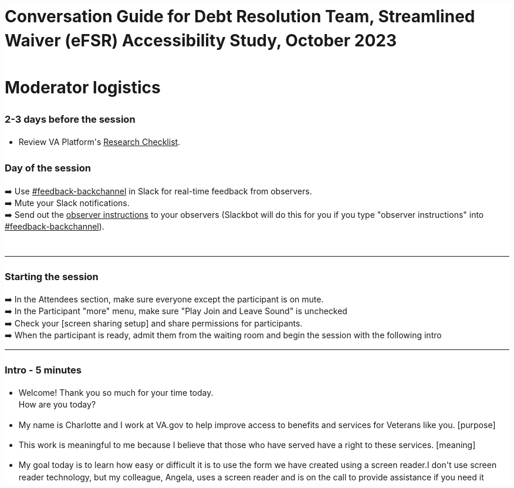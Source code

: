 


# Conversation Guide for Debt Resolution Team, Streamlined Waiver (eFSR) Accessibility Study, October 2023

# Moderator logistics

### 2-3 days before the session

-    Review VA Platform's [Research Checklist](https://depo-platform-documentation.scrollhelp.site/research-design/Research-Checklist.1958773011.html#ResearchChecklist-5.Conductsessions).
    

### Day of the session

➡️ Use [#feedback-backchannel](https://dsva.slack.com/messages/C40B45NJK/details/) in Slack for real-time feedback from observers.  
➡️ Mute your Slack notifications.  
➡️ Send out the [observer instructions](https://depo-platform-documentation.scrollhelp.site/research-design/Observer-guidelines.1622311177.html) to your observers (Slackbot will do this for you if you type "observer instructions" into [#feedback-backchannel](https://dsva.slack.com/channels/feedback-backchannel)).

# 

----------

### Starting the session

 ➡️ In the Attendees section, make sure everyone except the participant is on mute.  
➡️ In the Participant "more" menu, make sure "Play Join and Leave Sound" is unchecked  
➡️ Check your [screen sharing setup] and share permissions for participants.  
➡️ When the participant is ready, admit them from the waiting room and begin the session with the following intro



----------

### Intro - 5 minutes

-   Welcome! Thank you so much for your time today.  
    How are you today?
    
-   My name is Charlotte and I work at VA.gov to help improve access to benefits and services for Veterans like you. [purpose]
    
-   This work is meaningful to me because I believe that those who have served have a right to these services. [meaning]
    
-   My goal today is to learn how easy or difficult it is to use the form we have created using a screen reader.I don't use screen reader technology, but my colleague, Angela, uses a screen reader and is on the call to provide assistance if you need it
    